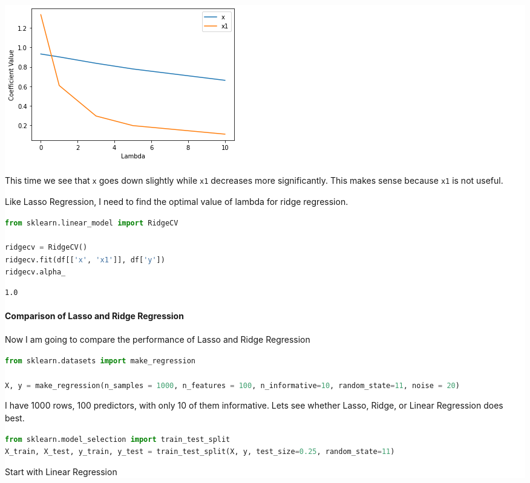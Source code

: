 ![png](https://raw.githubusercontent.com/sik-flow/sik-flow.github.io/master/_projects/images/Lasso_Ridge_files/Lasso_Ridge_15_1.png)


This time we see that `x` goes down slightly while `x1` decreases more significantly.  This makes sense because `x1` is not useful.  

Like Lasso Regression, I need to find the optimal value of lambda for ridge regression. 


```python
from sklearn.linear_model import RidgeCV

ridgecv = RidgeCV()
ridgecv.fit(df[['x', 'x1']], df['y'])
ridgecv.alpha_
```




    1.0



#### Comparison of Lasso and Ridge Regression

Now I am going to compare the performance of Lasso and Ridge Regression 


```python
from sklearn.datasets import make_regression

X, y = make_regression(n_samples = 1000, n_features = 100, n_informative=10, random_state=11, noise = 20)
```

I have 1000 rows, 100 predictors, with only 10 of them informative.  Lets see whether Lasso, Ridge, or Linear Regression does best.  


```python
from sklearn.model_selection import train_test_split
X_train, X_test, y_train, y_test = train_test_split(X, y, test_size=0.25, random_state=11)
```

Start with Linear Regression 

